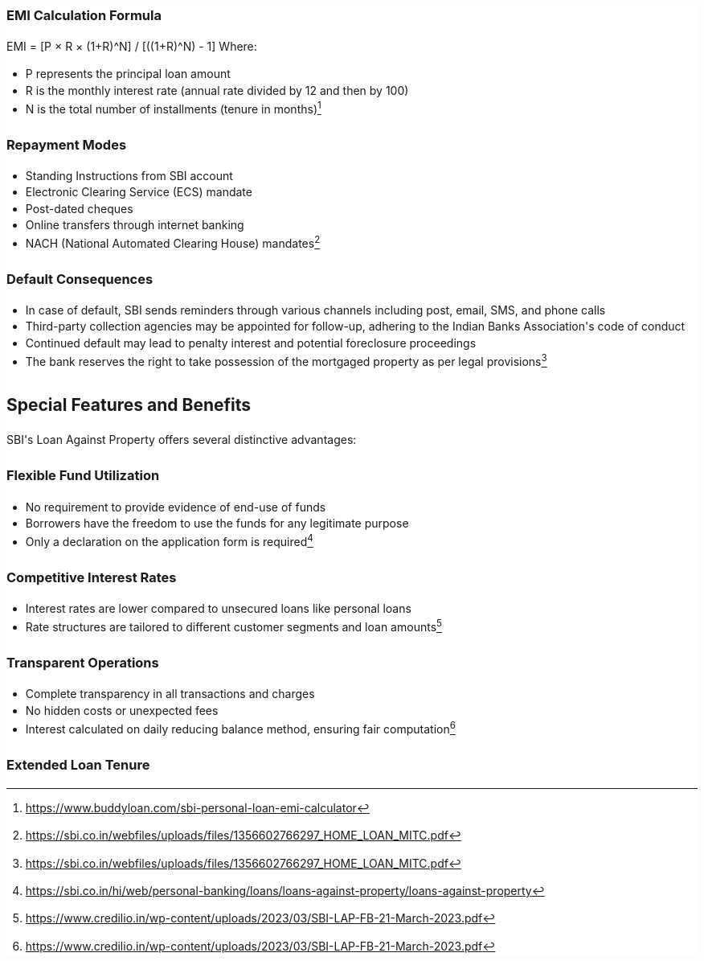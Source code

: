 
### EMI Calculation Formula

EMI = [P × R × (1+R)^N] / [((1+R)^N) - 1]
Where:

- P represents the principal loan amount
- R is the monthly interest rate (annual rate divided by 12 and then by 100)
- N is the total number of installments (tenure in months)[^8]


### Repayment Modes

- Standing Instructions from SBI account
- Electronic Clearing Service (ECS) mandate
- Post-dated cheques
- Online transfers through internet banking
- NACH (National Automated Clearing House) mandates[^24]


### Default Consequences

- In case of default, SBI sends reminders through various channels including post, email, SMS, and phone calls
- Third-party collection agencies may be appointed for follow-up, adhering to the Indian Banks Association's code of conduct
- Continued default may lead to penalty interest and potential foreclosure proceedings
- The bank reserves the right to take possession of the mortgaged property as per legal provisions[^24]


## Special Features and Benefits

SBI's Loan Against Property offers several distinctive advantages:

### Flexible Fund Utilization

- No requirement to provide evidence of end-use of funds
- Borrowers have the freedom to use the funds for any legitimate purpose
- Only a declaration on the application form is required[^9]


### Competitive Interest Rates

- Interest rates are lower compared to unsecured loans like personal loans
- Rate structures are tailored to different customer segments and loan amounts[^15]


### Transparent Operations

- Complete transparency in all transactions and charges
- No hidden costs or unexpected fees
- Interest calculated on daily reducing balance method, ensuring fair computation[^15]


### Extended Loan Tenure


[^1]: https://www.basichomeloan.com/home-loans/sbi-loan-against-property
[^2]: https://www.mymoneykarma.com/sbi-online/loan-against-property.html
[^3]: https://www.onlinesbi.sbi
[^4]: https://www.bankbazaar.com/personal-loan/sbi-loan-against-property.html
[^5]: https://sbi.co.in/web/personal-banking/loans/loans-against-property/loan-against-mortgage-of-immovable-property
[^6]: https://seiaakerala.in/uploads/doc/9d6a19739ebeff333e5e8224a959bd42.pdf
[^7]: https://www.paisabazaar.com/sbi-bank/loan-against-property/
[^8]: https://www.buddyloan.com/sbi-personal-loan-emi-calculator
[^9]: https://sbi.co.in/hi/web/personal-banking/loans/loans-against-property/loans-against-property
[^10]: https://sbi.co.in/web/business/sme/sme-loans/asset-backed-loan-commercial-real-estate
[^11]: https://sbi.co.in/web/business/sme/sme-loans/loan-against-property
[^12]: https://sbi.co.in/web/personal-banking/loans/loans-against-securities/loan-against-time-deposit
[^13]: https://www.sbi.co.in/web/interest-rates/interest-rates/loan-schemes-interest-rates/loans-against-property
[^14]: https://sbi.co.in/hi/web/personal-banking/loans/loans-against-property
[^15]: https://www.credilio.in/wp-content/uploads/2023/03/SBI-LAP-FB-21-March-2023.pdf
[^16]: https://sbi.co.in/webfiles/uploads/files/1377606055343_HOME_LOAN_MITC.pdf
[^17]: https://homeloans.sbi/downloads/Terms-and-Conditions.pdf
[^18]: https://www.sbigeneral.in/blog/home-insurance/home-articles/property-insurance-mandatory-or-optional
[^19]: https://sbi.co.in/web/personal-banking/loans/personal-loans/pre-approved-personal-loans
[^20]: https://sbi.co.in/web/personal-banking/loans/personal-loans/xpress-credit-personal-loan
[^21]: https://sbi.co.in/web/personal-banking/loans/education-loans/student-loan-scheme
[^22]: https://www.sbi.co.in/web/personal-banking/loans/auto-loans/sbi-new-car-loan-scheme
[^23]: https://www.urbanmoney.com/loan-against-property/state-bank-of-india
[^24]: https://sbi.co.in/webfiles/uploads/files/1356602766297_HOME_LOAN_MITC.pdf
[^25]: https://sbi.co.in/documents/26242/65574/190523-Campaign+Offer+wef+17.05.2023.pdf/c8f35deb-f7d8-8847-7536-d3de8c2c2d66?t=1684492759583
[^26]: https://sbi.co.in/webfiles/uploads/files/1383374667552_HOME_LOANS_APPLICATION_FORM.pdf
[^27]: https://sbi.co.in/web/interest-rates/interest-rates/penal-interest-other-charges
[^28]: https://www.sbirealty.in/sbi-loan-against-property
[^29]: https://wbscc.wb.gov.in/assets/bank_forms/SBI/SBI_LOAN_APPLICATION_FORM.pdf
[^30]: https://www.creditmantri.com/state-bank-of-india-loan-against-property/
[^31]: https://www.onlinesbi.sbi/sbi/downloads/PPF/FORM-D_(PPF LOAN).pdf
[^32]: https://sbi.co.in/web/personal-banking/loans/loans-against-property/loans-against-property
[^33]: https://www.sbilife.co.in/en/group-insurance/loan-protection-plans/rinn-raksha
[^34]: https://homeloans.sbi/products/view/loan-against-property
[^35]: https://homeloans.sbi
[^36]: https://sbi.co.in/web/personal-banking/loans/loans-against-property
[^37]: https://retail.onlinesbi.sbi/npersonal/loan_against_shares.html
[^38]: https://moneyview.in/loan-insights/20-lakh-home-loan-emi-interest-rates
[^39]: https://sbi.co.in/web/interest-rates/interest-rates/loan-schemes-interest-rates/loan-against-securities-and-consumer-durable-loans
[^40]: https://bank.sbi/documents/16012/77933/Personal+Loans+-+MITC.pdf
[^41]: https://bankofindia.co.in/home-loan/star-smart
[^42]: https://onlineapply.sbi.co.in/personal-banking/personal-loan
[^43]: https://sbi.co.in/web/interest-rates/interest-rates/loan-schemes-interest-rates/loans-against-property
[^44]: https://groww.in/loans/sbi-home-loan-interest-rates
[^45]: https://sbi.co.in/web/personal-banking/loans/loans-against-securities/loan-against-insurance-policies
[^46]: https://sbi.co.in/webfiles/uploads/files_2122/0501221747-Amaravathi Spinning Mills - Terms \& Conditions Part-1.pdf